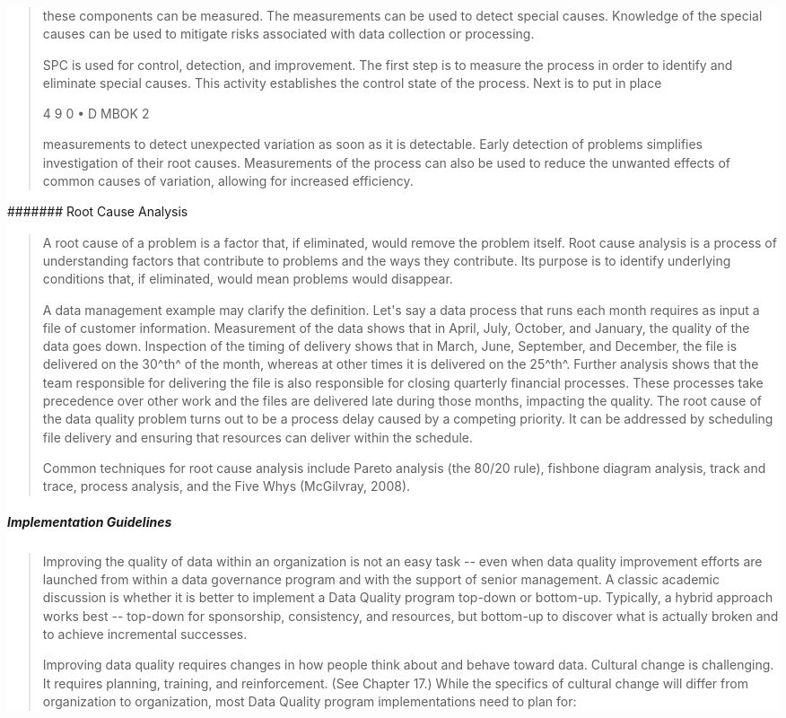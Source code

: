 > these components can be measured. The measurements can be used to
> detect special causes. Knowledge of the special causes can be used to
> mitigate risks associated with data collection or processing.
>
> SPC is used for control, detection, and improvement. The first step is
> to measure the process in order to identify and eliminate special
> causes. This activity establishes the control state of the process.
> Next is to put in place
>
> 4 9 0 • D MBOK 2
>
> measurements to detect unexpected variation as soon as it is
> detectable. Early detection of problems simplifies investigation of
> their root causes. Measurements of the process can also be used to
> reduce the unwanted effects of common causes of variation, allowing
> for increased efficiency.

####### Root Cause Analysis

> A root cause of a problem is a factor that, if eliminated, would
> remove the problem itself. Root cause analysis is a process of
> understanding factors that contribute to problems and the ways they
> contribute. Its purpose is to identify underlying conditions that, if
> eliminated, would mean problems would disappear.
>
> A data management example may clarify the definition. Let's say a data
> process that runs each month requires as input a file of customer
> information. Measurement of the data shows that in April, July,
> October, and January, the quality of the data goes down. Inspection of
> the timing of delivery shows that in March, June, September, and
> December, the file is delivered on the 30^th^ of the month, whereas at
> other times it is delivered on the 25^th^. Further analysis shows that
> the team responsible for delivering the file is also responsible for
> closing quarterly financial processes. These processes take precedence
> over other work and the files are delivered late during those months,
> impacting the quality. The root cause of the data quality problem
> turns out to be a process delay caused by a competing priority. It can
> be addressed by scheduling file delivery and ensuring that resources
> can deliver within the schedule.
>
> Common techniques for root cause analysis include Pareto analysis (the
> 80/20 rule), fishbone diagram analysis, track and trace, process
> analysis, and the Five Whys (McGilvray, 2008).

##### Implementation Guidelines

> Improving the quality of data within an organization is not an easy
> task -- even when data quality improvement efforts are launched from
> within a data governance program and with the support of senior
> management. A classic academic discussion is whether it is better to
> implement a Data Quality program top-down or bottom-up. Typically, a
> hybrid approach works best -- top-down for sponsorship, consistency,
> and resources, but bottom-up to discover what is actually broken and
> to achieve incremental successes.
>
> Improving data quality requires changes in how people think about and
> behave toward data. Cultural change is challenging. It requires
> planning, training, and reinforcement. (See Chapter 17.) While the
> specifics of cultural change will differ from organization to
> organization, most Data Quality program implementations need to plan
> for:
